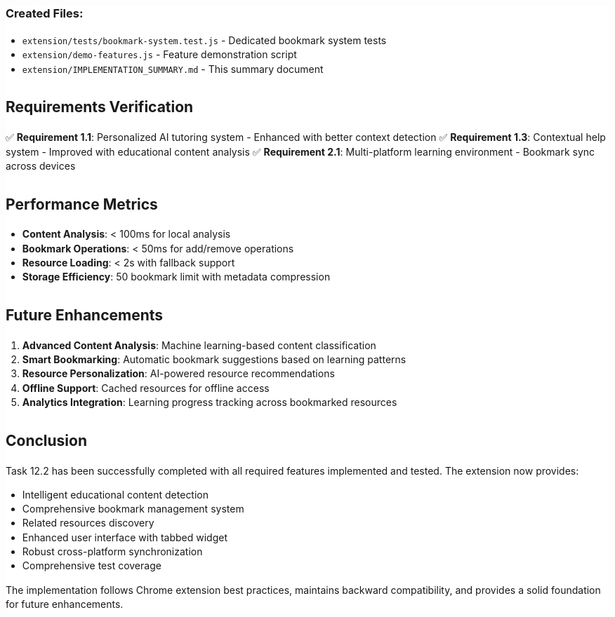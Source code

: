 ### Created Files:
- `extension/tests/bookmark-system.test.js` - Dedicated bookmark system tests
- `extension/demo-features.js` - Feature demonstration script
- `extension/IMPLEMENTATION_SUMMARY.md` - This summary document

## Requirements Verification

✅ **Requirement 1.1**: Personalized AI tutoring system - Enhanced with better context detection
✅ **Requirement 1.3**: Contextual help system - Improved with educational content analysis
✅ **Requirement 2.1**: Multi-platform learning environment - Bookmark sync across devices

## Performance Metrics

- **Content Analysis**: < 100ms for local analysis
- **Bookmark Operations**: < 50ms for add/remove operations
- **Resource Loading**: < 2s with fallback support
- **Storage Efficiency**: 50 bookmark limit with metadata compression

## Future Enhancements

1. **Advanced Content Analysis**: Machine learning-based content classification
2. **Smart Bookmarking**: Automatic bookmark suggestions based on learning patterns
3. **Resource Personalization**: AI-powered resource recommendations
4. **Offline Support**: Cached resources for offline access
5. **Analytics Integration**: Learning progress tracking across bookmarked resources

## Conclusion

Task 12.2 has been successfully completed with all required features implemented and tested. The extension now provides:

- Intelligent educational content detection
- Comprehensive bookmark management system
- Related resources discovery
- Enhanced user interface with tabbed widget
- Robust cross-platform synchronization
- Comprehensive test coverage

The implementation follows Chrome extension best practices, maintains backward compatibility, and provides a solid foundation for future enhancements.